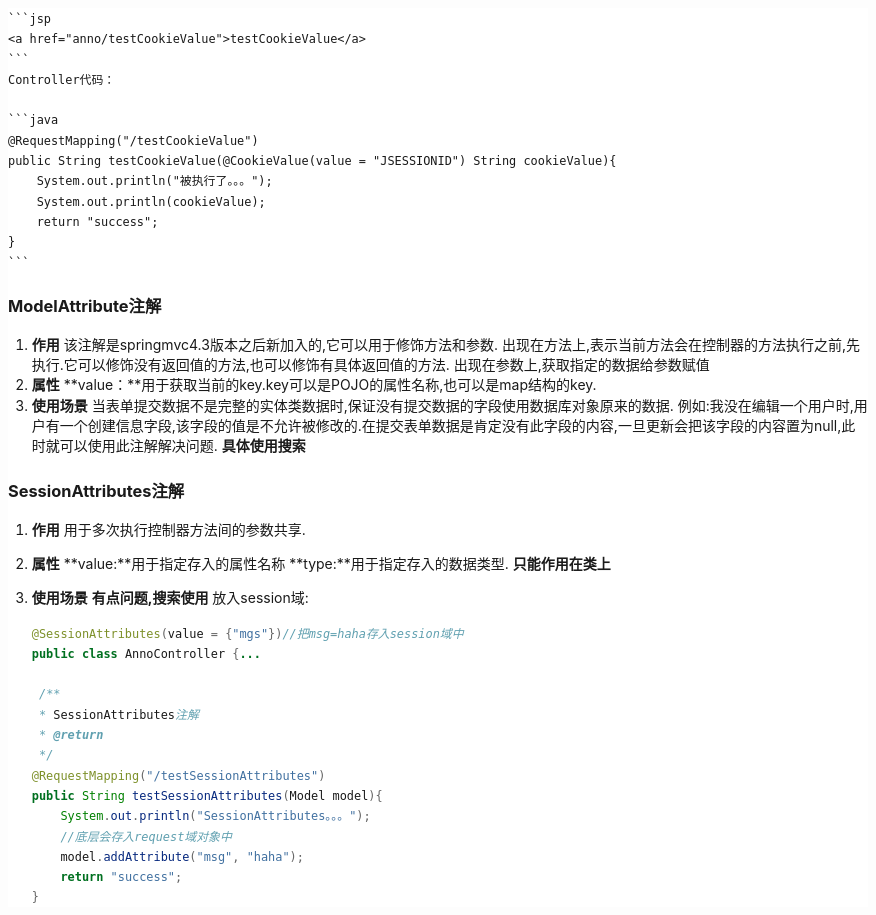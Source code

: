     ```jsp
    <a href="anno/testCookieValue">testCookieValue</a>
    ```
    Controller代码：

    ```java
    @RequestMapping("/testCookieValue")
    public String testCookieValue(@CookieValue(value = "JSESSIONID") String cookieValue){
        System.out.println("被执行了。。。");
        System.out.println(cookieValue);
        return "success";
    }
    ```

### ModelAttribute注解
1. **作用**
    该注解是springmvc4.3版本之后新加入的,它可以用于修饰方法和参数.
    出现在方法上,表示当前方法会在控制器的方法执行之前,先执行.它可以修饰没有返回值的方法,也可以修饰有具体返回值的方法.
    出现在参数上,获取指定的数据给参数赋值
2. **属性**
    **value：**用于获取当前的key.key可以是POJO的属性名称,也可以是map结构的key.
3. **使用场景**
    当表单提交数据不是完整的实体类数据时,保证没有提交数据的字段使用数据库对象原来的数据.
    例如:我没在编辑一个用户时,用户有一个创建信息字段,该字段的值是不允许被修改的.在提交表单数据是肯定没有此字段的内容,一旦更新会把该字段的内容置为null,此时就可以使用此注解解决问题.
    **具体使用搜索**


### SessionAttributes注解
1. **作用**
    用于多次执行控制器方法间的参数共享.
2. **属性**
    **value:**用于指定存入的属性名称
    **type:**用于指定存入的数据类型.
    **只能作用在类上**
3. **使用场景**
    **有点问题,搜索使用**
    放入session域:

    ```Java
    @SessionAttributes(value = {"mgs"})//把msg=haha存入session域中
    public class AnnoController {...

     /**
     * SessionAttributes注解
     * @return
     */
    @RequestMapping("/testSessionAttributes")
    public String testSessionAttributes(Model model){
        System.out.println("SessionAttributes。。。");
        //底层会存入request域对象中
        model.addAttribute("msg", "haha");
        return "success";
    }
